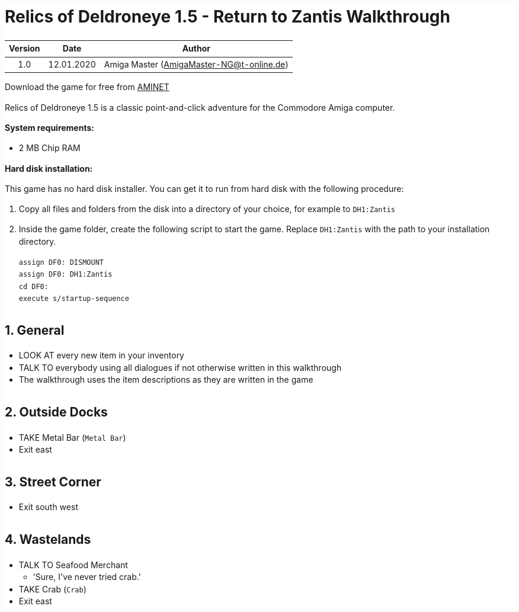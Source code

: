 # Relics of Deldroneye 1.5 - Return to Zantis Walkthrough

| Version | Date       | Author                                    |
|:-------:|------------|-------------------------------------------|
|  1.0    | 12.01.2020 | Amiga Master (AmigaMaster-NG@t-online.de) |

Download the game for free from [AMINET](http://aminet.net/package/game/role/relics1_5)

Relics of Deldroneye 1.5 is a classic point-and-click adventure for the Commodore Amiga computer.

**System requirements:**

- 2 MB Chip RAM

**Hard disk installation:**

This game has no hard disk installer. You can get it to run from hard disk with the following procedure:

1. Copy all files and folders from the disk into a directory of your choice, for example to `DH1:Zantis`

2. Inside the game folder, create the following script to start the game. Replace `DH1:Zantis` with the path to your installation directory.

   ```shell
   assign DF0: DISMOUNT
   assign DF0: DH1:Zantis
   cd DF0:
   execute s/startup-sequence
   ```

## 1. General

- LOOK AT every new item in your inventory
- TALK TO everybody using all dialogues if not otherwise written in this walkthrough
- The walkthrough uses the item descriptions as they are written in the game

## 2. Outside Docks

- TAKE Metal Bar (`Metal Bar`)
- Exit east

## 3. Street Corner

- Exit south west

## 4. Wastelands

- TALK TO Seafood Merchant
  - 'Sure, I've never tried crab.'
- TAKE Crab (`Crab`)
- Exit east
